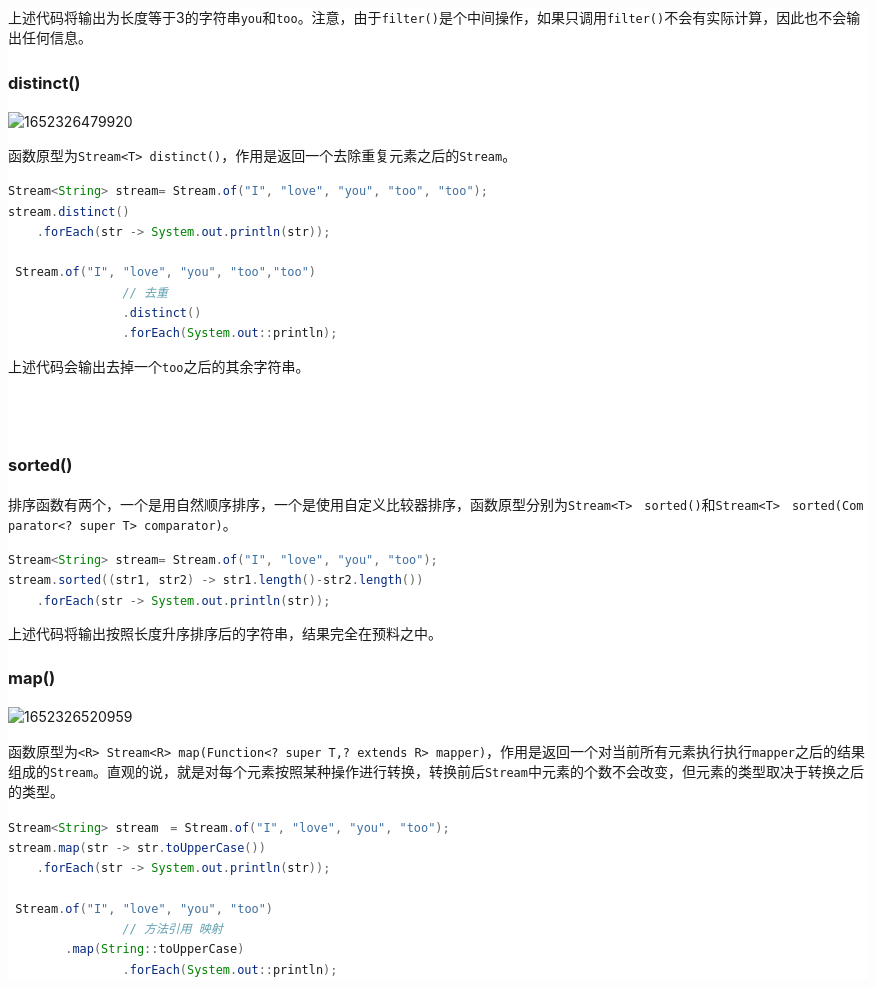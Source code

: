 上述代码将输出为长度等于3的字符串`you`和`too`。注意，由于`filter()`是个中间操作，如果只调用`filter()`不会有实际计算，因此也不会输出任何信息。

### distinct()

![1652326479920](JavaLambdaInternals/image/1652326479920.png)



函数原型为`Stream<T> distinct()`，作用是返回一个去除重复元素之后的`Stream`。

```Java
Stream<String> stream= Stream.of("I", "love", "you", "too", "too");
stream.distinct()
    .forEach(str -> System.out.println(str));

 Stream.of("I", "love", "you", "too","too")
                // 去重
                .distinct()
                .forEach(System.out::println);
```

上述代码会输出去掉一个`too`之后的其余字符串。

<br><br>

### sorted()

排序函数有两个，一个是用自然顺序排序，一个是使用自定义比较器排序，函数原型分别为`Stream<T>　sorted()`和`Stream<T>　sorted(Comparator<? super T> comparator)`。

```Java
Stream<String> stream= Stream.of("I", "love", "you", "too");
stream.sorted((str1, str2) -> str1.length()-str2.length())
    .forEach(str -> System.out.println(str));
```

上述代码将输出按照长度升序排序后的字符串，结果完全在预料之中。

### map()

![1652326520959](JavaLambdaInternals/image/1652326520959.png)

函数原型为`<R> Stream<R> map(Function<? super T,? extends R> mapper)`，作用是返回一个对当前所有元素执行执行`mapper`之后的结果组成的`Stream`。直观的说，就是对每个元素按照某种操作进行转换，转换前后`Stream`中元素的个数不会改变，但元素的类型取决于转换之后的类型。

```Java
Stream<String> stream　= Stream.of("I", "love", "you", "too");
stream.map(str -> str.toUpperCase())
    .forEach(str -> System.out.println(str));

 Stream.of("I", "love", "you", "too")
                // 方法引用 映射
        .map(String::toUpperCase)
                .forEach(System.out::println);

```
